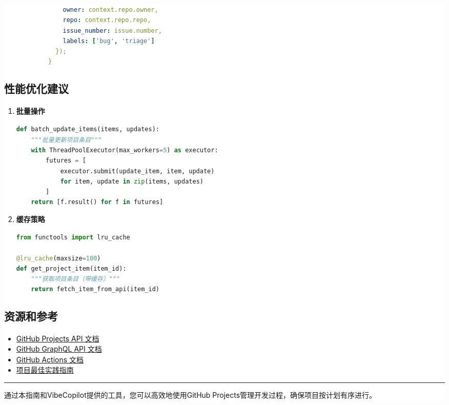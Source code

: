 ```yaml
                owner: context.repo.owner,
                repo: context.repo.repo,
                issue_number: issue.number,
                labels: ['bug', 'triage']
              });
            }
```

## 性能优化建议

1. **批量操作**
   ```python
   def batch_update_items(items, updates):
       """批量更新项目条目"""
       with ThreadPoolExecutor(max_workers=5) as executor:
           futures = [
               executor.submit(update_item, item, update)
               for item, update in zip(items, updates)
           ]
       return [f.result() for f in futures]
   ```

2. **缓存策略**
   ```python
   from functools import lru_cache

   @lru_cache(maxsize=100)
   def get_project_item(item_id):
       """获取项目条目（带缓存）"""
       return fetch_item_from_api(item_id)
   ```

## 资源和参考

- [GitHub Projects API 文档](https://docs.github.com/en/rest/reference/projects.md)
- [GitHub GraphQL API 文档](https://docs.github.com/en/graphql.md)
- [GitHub Actions 文档](https://docs.github.com/en/actions.md)
- [项目最佳实践指南](https://docs.github.com/en/issues/planning-and-tracking-with-projects/learning-about-projects/best-practices-for-projects.md)

---

通过本指南和VibeCopilot提供的工具，您可以高效地使用GitHub Projects管理开发过程，确保项目按计划有序进行。

